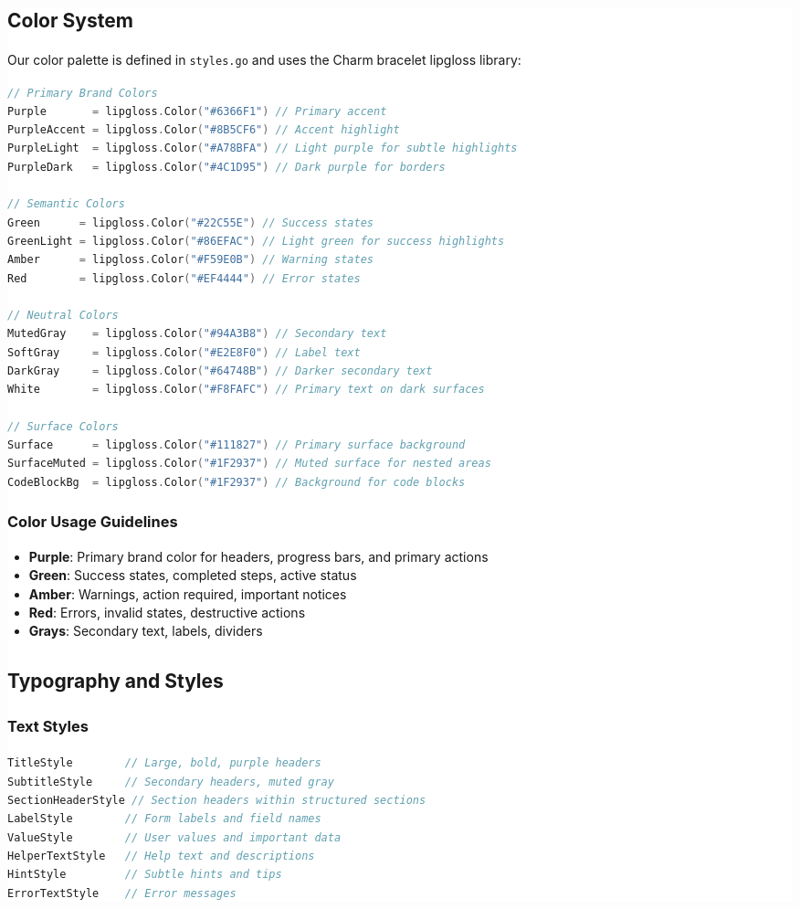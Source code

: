 ## Color System

Our color palette is defined in `styles.go` and uses the Charm bracelet lipgloss library:

```go
// Primary Brand Colors
Purple       = lipgloss.Color("#6366F1") // Primary accent
PurpleAccent = lipgloss.Color("#8B5CF6") // Accent highlight
PurpleLight  = lipgloss.Color("#A78BFA") // Light purple for subtle highlights
PurpleDark   = lipgloss.Color("#4C1D95") // Dark purple for borders

// Semantic Colors
Green      = lipgloss.Color("#22C55E") // Success states
GreenLight = lipgloss.Color("#86EFAC") // Light green for success highlights
Amber      = lipgloss.Color("#F59E0B") // Warning states
Red        = lipgloss.Color("#EF4444") // Error states

// Neutral Colors
MutedGray    = lipgloss.Color("#94A3B8") // Secondary text
SoftGray     = lipgloss.Color("#E2E8F0") // Label text
DarkGray     = lipgloss.Color("#64748B") // Darker secondary text
White        = lipgloss.Color("#F8FAFC") // Primary text on dark surfaces

// Surface Colors
Surface      = lipgloss.Color("#111827") // Primary surface background
SurfaceMuted = lipgloss.Color("#1F2937") // Muted surface for nested areas
CodeBlockBg  = lipgloss.Color("#1F2937") // Background for code blocks
```

### Color Usage Guidelines

- **Purple**: Primary brand color for headers, progress bars, and primary actions
- **Green**: Success states, completed steps, active status
- **Amber**: Warnings, action required, important notices
- **Red**: Errors, invalid states, destructive actions
- **Grays**: Secondary text, labels, dividers

## Typography and Styles

### Text Styles

```go
TitleStyle        // Large, bold, purple headers
SubtitleStyle     // Secondary headers, muted gray
SectionHeaderStyle // Section headers within structured sections
LabelStyle        // Form labels and field names
ValueStyle        // User values and important data
HelperTextStyle   // Help text and descriptions
HintStyle         // Subtle hints and tips
ErrorTextStyle    // Error messages
```
